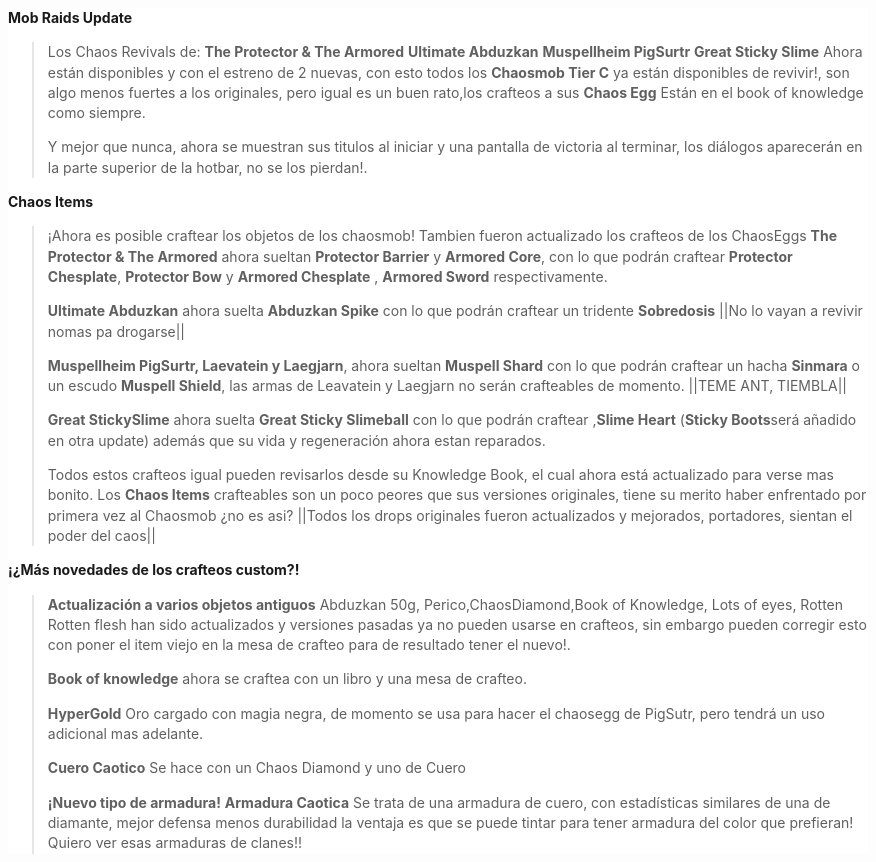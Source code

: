 **Mob Raids Update**
> Los Chaos Revivals de:
> **The Protector & The Armored**
> **Ultimate Abduzkan**
> **Muspellheim PigSurtr**
> **Great Sticky Slime**
> Ahora están disponibles y con el estreno de 2 nuevas, con esto todos los **Chaosmob Tier C** ya están disponibles de revivir!, son algo menos fuertes a los originales, pero igual es un buen rato,los crafteos a sus **Chaos Egg** Están en el book of knowledge como siempre.
> 
> Y mejor que nunca, ahora se muestran sus titulos al iniciar y una pantalla de victoria al terminar, los diálogos aparecerán en la parte superior de la hotbar, no se los pierdan!.

**Chaos Items**
> ¡Ahora es posible craftear los objetos de los chaosmob!
> Tambien fueron actualizado los crafteos de los ChaosEggs
> **The Protector & The Armored** ahora sueltan **Protector Barrier** y  **Armored Core**, con lo que podrán craftear **Protector Chesplate**, **Protector Bow** y **Armored Chesplate** , **Armored Sword** respectivamente.
> 
> **Ultimate Abduzkan**  ahora suelta **Abduzkan Spike** con lo que podrán craftear un tridente **Sobredosis** ||No lo vayan a revivir nomas pa drogarse||
> 
> **Muspellheim PigSurtr, Laevatein y Laegjarn**, ahora sueltan **Muspell Shard**  con lo que podrán craftear un hacha **Sinmara** o un escudo **Muspell Shield**, las armas de Leavatein y Laegjarn no serán crafteables de momento. ||TEME ANT, TIEMBLA||
> 
> **Great StickySlime** ahora suelta **Great Sticky Slimeball** con lo que podrán craftear ,**Slime Heart** (**Sticky Boots**será añadido en otra update) además que su vida y regeneración ahora estan reparados.
> 
> Todos estos crafteos igual pueden revisarlos desde su Knowledge Book, el cual ahora está actualizado para verse mas bonito.
> Los **Chaos Items** crafteables son un poco peores que sus versiones originales, tiene su merito haber enfrentado por primera vez al Chaosmob ¿no es asi?
> ||Todos los drops originales fueron actualizados y mejorados, portadores, sientan el poder del caos||

**¡¿Más novedades de los crafteos custom?!**
> **Actualización a varios objetos antiguos**
> Abduzkan 50g, Perico,ChaosDiamond,Book of Knowledge, Lots of eyes, Rotten Rotten flesh han sido actualizados y versiones pasadas ya no pueden usarse en crafteos, sin embargo pueden corregir esto con poner el item viejo en la mesa de crafteo para de resultado tener el nuevo!.
> 
> **Book of knowledge** ahora se craftea con un libro y una mesa de crafteo.
> 
> **HyperGold** 
> Oro cargado con magia negra, de momento se usa para hacer el chaosegg de PigSutr, pero tendrá un uso adicional mas adelante.
> 
> **Cuero Caotico**
> Se hace con un Chaos Diamond y uno de Cuero
> 
> **¡Nuevo tipo de armadura!**
> **Armadura Caotica** 
> Se trata de una armadura de cuero, con estadísticas similares de una de diamante, mejor defensa menos durabilidad la ventaja es que se puede tintar para tener armadura del color que prefieran! Quiero ver esas armaduras de clanes!!
